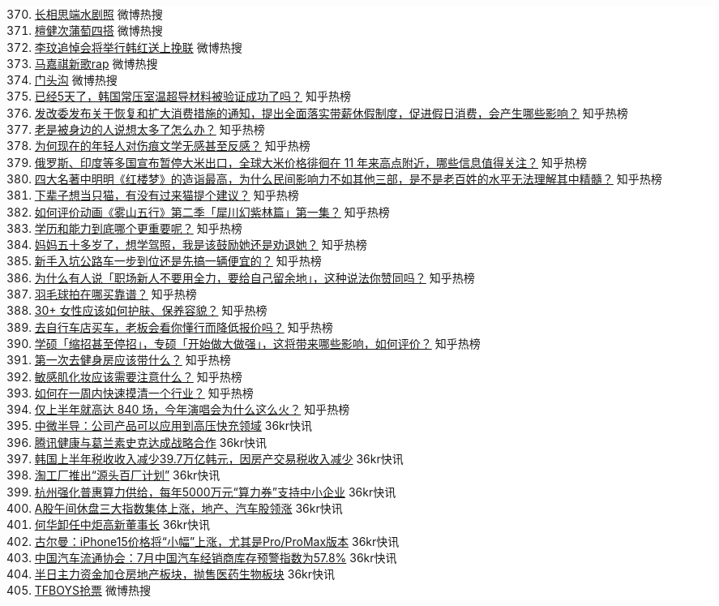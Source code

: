 370. [长相思端水剧照](https://s.weibo.com/weibo?q=%23%E9%95%BF%E7%9B%B8%E6%80%9D%E7%AB%AF%E6%B0%B4%E5%89%A7%E7%85%A7%23&Refer=top) 微博热搜
371. [檀健次蒲萄四搭](https://s.weibo.com/weibo?q=%23%E6%AA%80%E5%81%A5%E6%AC%A1%E8%92%B2%E8%90%84%E5%9B%9B%E6%90%AD%23&Refer=top) 微博热搜
372. [李玟追悼会将举行韩红送上挽联](https://s.weibo.com/weibo?q=%23%E6%9D%8E%E7%8E%9F%E8%BF%BD%E6%82%BC%E4%BC%9A%E5%B0%86%E4%B8%BE%E8%A1%8C%E9%9F%A9%E7%BA%A2%E9%80%81%E4%B8%8A%E6%8C%BD%E8%81%94%23&Refer=top) 微博热搜
373. [马嘉祺新歌rap](https://s.weibo.com/weibo?q=%23%E9%A9%AC%E5%98%89%E7%A5%BA%E6%96%B0%E6%AD%8Crap%23&Refer=top) 微博热搜
374. [门头沟](https://s.weibo.com/weibo?q=%23%E9%97%A8%E5%A4%B4%E6%B2%9F%23&Refer=top) 微博热搜
375. [已经5天了，韩国常压室温超导材料被验证成功了吗？](https://www.zhihu.com/question/614426480) 知乎热榜
376. [发改委发布关于恢复和扩大消费措施的通知，提出全面落实带薪休假制度，促进假日消费，会产生哪些影响？](https://www.zhihu.com/question/614832637) 知乎热榜
377. [老是被身边的人说想太多了怎么办？](https://www.zhihu.com/question/337377727) 知乎热榜
378. [为何现在的年轻人对伤痕文学无感甚至反感？](https://www.zhihu.com/question/418687587) 知乎热榜
379. [俄罗斯、印度等多国宣布暂停大米出口，全球大米价格徘徊在 11 年来高点附近，哪些信息值得关注？](https://www.zhihu.com/question/614739505) 知乎热榜
380. [四大名著中明明《红楼梦》的造诣最高，为什么民间影响力不如其他三部，是不是老百姓的水平无法理解其中精髓？](https://www.zhihu.com/question/607723678) 知乎热榜
381. [下辈子想当只猫，有没有过来猫提个建议？](https://www.zhihu.com/question/614062578) 知乎热榜
382. [如何评价动画《雾山五行》第二季「犀川幻紫林篇」第一集？](https://www.zhihu.com/question/614143988) 知乎热榜
383. [学历和能力到底哪个更重要呢？](https://www.zhihu.com/question/614784061) 知乎热榜
384. [妈妈五十多岁了，想学驾照，我是该鼓励她还是劝退她？](https://www.zhihu.com/question/613599565) 知乎热榜
385. [新手入坑公路车一步到位还是先搞一辆便宜的？](https://www.zhihu.com/question/459135585) 知乎热榜
386. [为什么有人说「职场新人不要用全力，要给自己留余地」，这种说法你赞同吗？](https://www.zhihu.com/question/612078665) 知乎热榜
387. [羽毛球拍在哪买靠谱？](https://www.zhihu.com/question/613804687) 知乎热榜
388. [30+ 女性应该如何护肤、保养容貌？](https://www.zhihu.com/question/612868240) 知乎热榜
389. [去自行车店买车，老板会看你懂行而降低报价吗？](https://www.zhihu.com/question/612440458) 知乎热榜
390. [学硕「缩招甚至停招」，专硕「开始做大做强」，这将带来哪些影响，如何评价？](https://www.zhihu.com/question/614033417) 知乎热榜
391. [第一次去健身房应该带什么？](https://www.zhihu.com/question/612415153) 知乎热榜
392. [敏感肌化妆应该需要注意什么？](https://www.zhihu.com/question/610858968) 知乎热榜
393. [如何在一周内快速摸清一个行业？](https://www.zhihu.com/question/21324385) 知乎热榜
394. [仅上半年就高达 840 场，今年演唱会为什么这么火？](https://www.zhihu.com/question/614836835) 知乎热榜
395. [中微半导：公司产品可以应用到高压快充领域](https://www.36kr.com/newsflashes/2367498048874624) 36kr快讯
396. [腾讯健康与葛兰素史克达成战略合作](https://www.36kr.com/newsflashes/2367503975114885) 36kr快讯
397. [韩国上半年税收收入减少39.7万亿韩元，因房产交易税收入减少](https://www.36kr.com/newsflashes/2367508004905603) 36kr快讯
398. [淘工厂推出“源头百厂计划”](https://www.36kr.com/newsflashes/2367510793218180) 36kr快讯
399. [杭州强化普惠算力供给，每年5000万元“算力券”支持中小企业](https://www.36kr.com/newsflashes/2367511932101256) 36kr快讯
400. [A股午间休盘三大指数集体上涨，地产、汽车股领涨](https://www.36kr.com/newsflashes/2367526423405187) 36kr快讯
401. [何华卸任中炬高新董事长](https://www.36kr.com/newsflashes/2367524232423560) 36kr快讯
402. [古尔曼：iPhone15价格将“小幅”上涨，尤其是Pro/ProMax版本](https://www.36kr.com/newsflashes/2367538954512517) 36kr快讯
403. [中国汽车流通协会：7月中国汽车经销商库存预警指数为57.8%](https://www.36kr.com/newsflashes/2367532126693513) 36kr快讯
404. [半日主力资金加仓房地产板块，抛售医药生物板块](https://www.36kr.com/newsflashes/2367549071616130) 36kr快讯
405. [TFBOYS抢票](https://s.weibo.com/weibo?q=%23TFBOYS%E6%8A%A2%E7%A5%A8%23&Refer=top) 微博热搜
